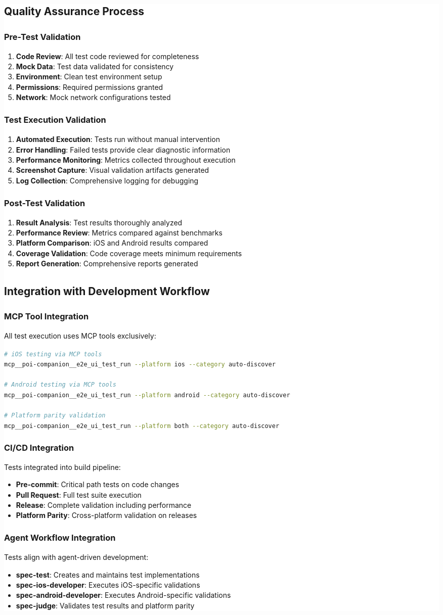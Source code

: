 ## Quality Assurance Process

### Pre-Test Validation
1. **Code Review**: All test code reviewed for completeness
2. **Mock Data**: Test data validated for consistency
3. **Environment**: Clean test environment setup
4. **Permissions**: Required permissions granted
5. **Network**: Mock network configurations tested

### Test Execution Validation
1. **Automated Execution**: Tests run without manual intervention
2. **Error Handling**: Failed tests provide clear diagnostic information
3. **Performance Monitoring**: Metrics collected throughout execution
4. **Screenshot Capture**: Visual validation artifacts generated
5. **Log Collection**: Comprehensive logging for debugging

### Post-Test Validation
1. **Result Analysis**: Test results thoroughly analyzed
2. **Performance Review**: Metrics compared against benchmarks
3. **Platform Comparison**: iOS and Android results compared
4. **Coverage Validation**: Code coverage meets minimum requirements
5. **Report Generation**: Comprehensive reports generated

## Integration with Development Workflow

### MCP Tool Integration
All test execution uses MCP tools exclusively:

```bash
# iOS testing via MCP tools
mcp__poi-companion__e2e_ui_test_run --platform ios --category auto-discover

# Android testing via MCP tools  
mcp__poi-companion__e2e_ui_test_run --platform android --category auto-discover

# Platform parity validation
mcp__poi-companion__e2e_ui_test_run --platform both --category auto-discover
```

### CI/CD Integration
Tests integrated into build pipeline:
- **Pre-commit**: Critical path tests on code changes
- **Pull Request**: Full test suite execution
- **Release**: Complete validation including performance
- **Platform Parity**: Cross-platform validation on releases

### Agent Workflow Integration
Tests align with agent-driven development:
- **spec-test**: Creates and maintains test implementations
- **spec-ios-developer**: Executes iOS-specific validations
- **spec-android-developer**: Executes Android-specific validations
- **spec-judge**: Validates test results and platform parity
